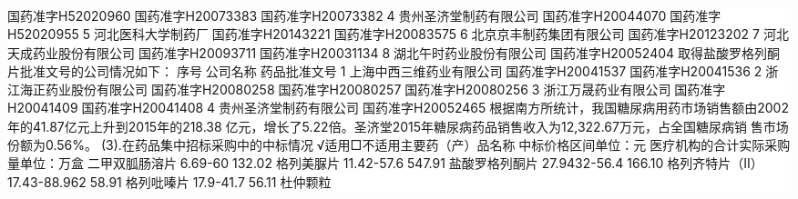 国药准字H52020960
国药准字H20073383
国药准字H20073382
4
贵州圣济堂制药有限公司
国药准字H20044070
国药准字H52020955
5
河北医科大学制药厂
国药准字H20143221
国药准字H20083575
6
北京京丰制药集团有限公司
国药准字H20123202
7
河北天成药业股份有限公司
国药准字H20093711
国药准字H20031134
8
湖北午时药业股份有限公司
国药准字H20052404
取得盐酸罗格列酮片批准文号的公司情况如下：
序号
公司名称
药品批准文号
1
上海中西三维药业有限公司
国药准字H20041537
国药准字H20041536
2
浙江海正药业股份有限公司
国药准字H20080258
国药准字H20080257
国药准字H20080256
3
浙江万晟药业有限公司
国药准字H20041409
国药准字H20041408
4
贵州圣济堂制药有限公司
国药准字H20052465
根据南方所统计，我国糖尿病用药市场销售额由2002年的41.87亿元上升到2015年的218.38
亿元，增长了5.22倍。圣济堂2015年糖尿病药品销售收入为12,322.67万元，占全国糖尿病销
售市场份额为0.56%。
(3).在药品集中招标采购中的中标情况
√适用□不适用主要药（产）品名称
中标价格区间单位：元
医疗机构的合计实际采购量单位：万盒
二甲双胍肠溶片
6.69-60
132.02
格列美脲片
11.42-57.6
547.91
盐酸罗格列酮片
27.9432-56.4
166.10
格列齐特片（Ⅱ）
17.43-88.962
58.91
格列吡嗪片
17.9-41.7
56.11
杜仲颗粒
